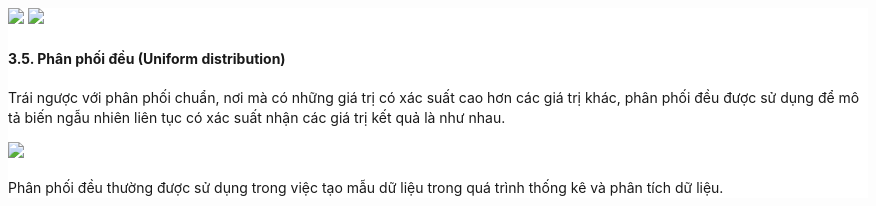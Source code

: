 <img src="https://drive.google.com/uc?id=1TmUL87kD28oCxuy1tg2IAtJhCJgQR20y" style="height: 400px;"/>


<img src="https://drive.google.com/uc?id=1trvh8PVcchDi19YnPaEPGDWXC3pDwQyS" style="height: 400px;"/>


#### 3.5. Phân phối đều (Uniform distribution)
Trái ngược với phân phối chuẩn, nơi mà có những giá trị có xác suất cao hơn các giá trị khác, phân phối đều được sử dụng để mô tả biến ngẫu nhiên liên tục có xác suất nhận các giá trị kết quả là như nhau.

<img src="https://drive.google.com/uc?id=1UlN1cS3iimqWB5EfcgyeM1Hv9JhEPiaJ" style="height: 400px;"/>

Phân phối đều thường được sử dụng trong việc tạo mẫu dữ liệu trong quá trình thống kê và phân tích dữ liệu.
